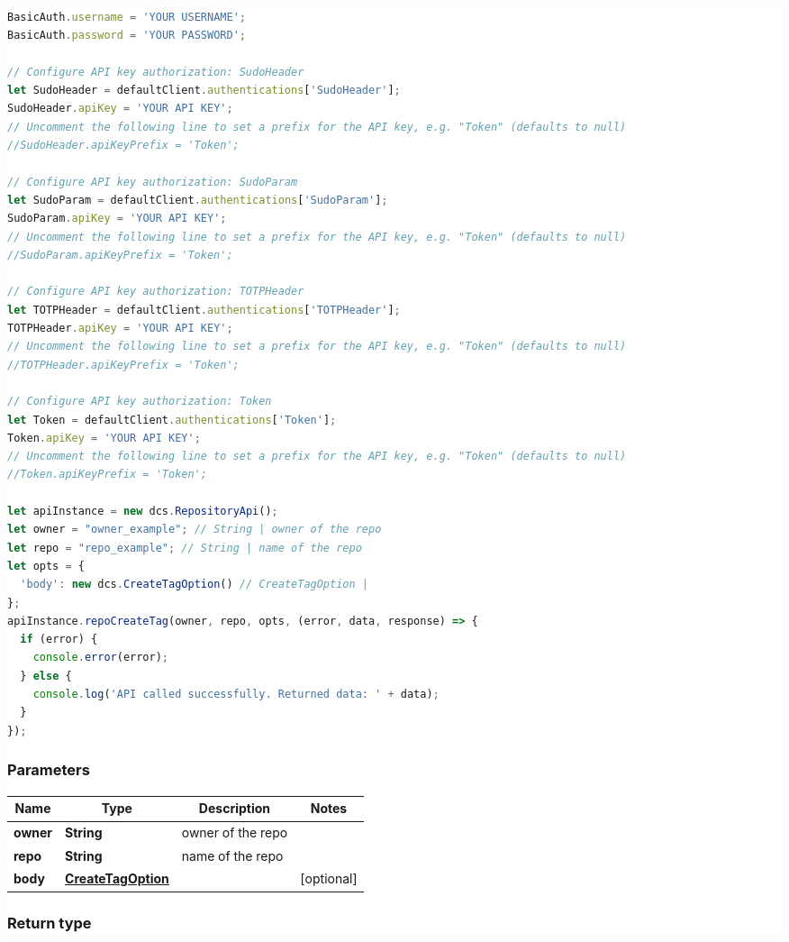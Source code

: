 ```javascript
BasicAuth.username = 'YOUR USERNAME';
BasicAuth.password = 'YOUR PASSWORD';

// Configure API key authorization: SudoHeader
let SudoHeader = defaultClient.authentications['SudoHeader'];
SudoHeader.apiKey = 'YOUR API KEY';
// Uncomment the following line to set a prefix for the API key, e.g. "Token" (defaults to null)
//SudoHeader.apiKeyPrefix = 'Token';

// Configure API key authorization: SudoParam
let SudoParam = defaultClient.authentications['SudoParam'];
SudoParam.apiKey = 'YOUR API KEY';
// Uncomment the following line to set a prefix for the API key, e.g. "Token" (defaults to null)
//SudoParam.apiKeyPrefix = 'Token';

// Configure API key authorization: TOTPHeader
let TOTPHeader = defaultClient.authentications['TOTPHeader'];
TOTPHeader.apiKey = 'YOUR API KEY';
// Uncomment the following line to set a prefix for the API key, e.g. "Token" (defaults to null)
//TOTPHeader.apiKeyPrefix = 'Token';

// Configure API key authorization: Token
let Token = defaultClient.authentications['Token'];
Token.apiKey = 'YOUR API KEY';
// Uncomment the following line to set a prefix for the API key, e.g. "Token" (defaults to null)
//Token.apiKeyPrefix = 'Token';

let apiInstance = new dcs.RepositoryApi();
let owner = "owner_example"; // String | owner of the repo
let repo = "repo_example"; // String | name of the repo
let opts = { 
  'body': new dcs.CreateTagOption() // CreateTagOption | 
};
apiInstance.repoCreateTag(owner, repo, opts, (error, data, response) => {
  if (error) {
    console.error(error);
  } else {
    console.log('API called successfully. Returned data: ' + data);
  }
});
```

### Parameters

Name | Type | Description  | Notes
------------- | ------------- | ------------- | -------------
 **owner** | **String**| owner of the repo | 
 **repo** | **String**| name of the repo | 
 **body** | [**CreateTagOption**](CreateTagOption.md)|  | [optional] 

### Return type
